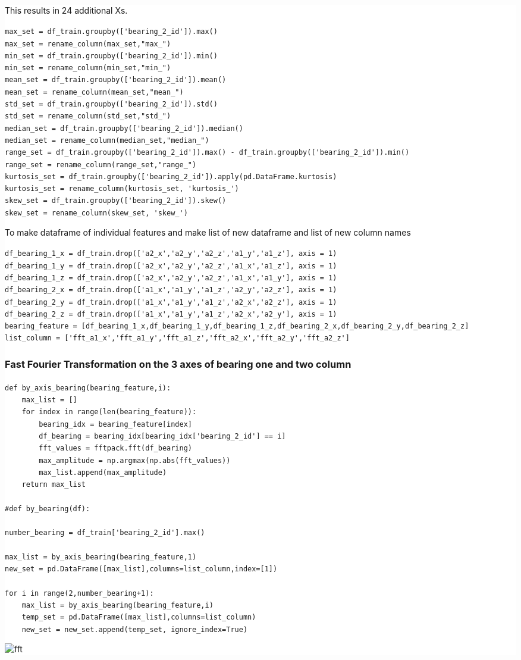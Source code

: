 This results in 24 additional Xs.

```
max_set = df_train.groupby(['bearing_2_id']).max()
max_set = rename_column(max_set,"max_")
min_set = df_train.groupby(['bearing_2_id']).min()
min_set = rename_column(min_set,"min_")
mean_set = df_train.groupby(['bearing_2_id']).mean()
mean_set = rename_column(mean_set,"mean_")
std_set = df_train.groupby(['bearing_2_id']).std()
std_set = rename_column(std_set,"std_")
median_set = df_train.groupby(['bearing_2_id']).median()
median_set = rename_column(median_set,"median_")
range_set = df_train.groupby(['bearing_2_id']).max() - df_train.groupby(['bearing_2_id']).min()
range_set = rename_column(range_set,"range_")
kurtosis_set = df_train.groupby(['bearing_2_id']).apply(pd.DataFrame.kurtosis)
kurtosis_set = rename_column(kurtosis_set, 'kurtosis_')
skew_set = df_train.groupby(['bearing_2_id']).skew()
skew_set = rename_column(skew_set, 'skew_')
```
To make dataframe of individual features and make list of new dataframe and list of new column names
```
df_bearing_1_x = df_train.drop(['a2_x','a2_y','a2_z','a1_y','a1_z'], axis = 1)
df_bearing_1_y = df_train.drop(['a2_x','a2_y','a2_z','a1_x','a1_z'], axis = 1)
df_bearing_1_z = df_train.drop(['a2_x','a2_y','a2_z','a1_x','a1_y'], axis = 1)
df_bearing_2_x = df_train.drop(['a1_x','a1_y','a1_z','a2_y','a2_z'], axis = 1)
df_bearing_2_y = df_train.drop(['a1_x','a1_y','a1_z','a2_x','a2_z'], axis = 1)
df_bearing_2_z = df_train.drop(['a1_x','a1_y','a1_z','a2_x','a2_y'], axis = 1)
bearing_feature = [df_bearing_1_x,df_bearing_1_y,df_bearing_1_z,df_bearing_2_x,df_bearing_2_y,df_bearing_2_z]
list_column = ['fft_a1_x','fft_a1_y','fft_a1_z','fft_a2_x','fft_a2_y','fft_a2_z']
```

### Fast Fourier Transformation on the 3 axes of bearing one and two column

```
def by_axis_bearing(bearing_feature,i):
    max_list = []
    for index in range(len(bearing_feature)):
        bearing_idx = bearing_feature[index]
        df_bearing = bearing_idx[bearing_idx['bearing_2_id'] == i]
        fft_values = fftpack.fft(df_bearing)
        max_amplitude = np.argmax(np.abs(fft_values))
        max_list.append(max_amplitude)
    return max_list

#def by_bearing(df):

number_bearing = df_train['bearing_2_id'].max()

max_list = by_axis_bearing(bearing_feature,1)
new_set = pd.DataFrame([max_list],columns=list_column,index=[1])

for i in range(2,number_bearing+1):
    max_list = by_axis_bearing(bearing_feature,i)
    temp_set = pd.DataFrame([max_list],columns=list_column)
    new_set = new_set.append(temp_set, ignore_index=True)
```
![fft](https://user-images.githubusercontent.com/84380197/128018059-eb45a8c5-69ea-4c84-81f1-a41c85dbee25.png)
